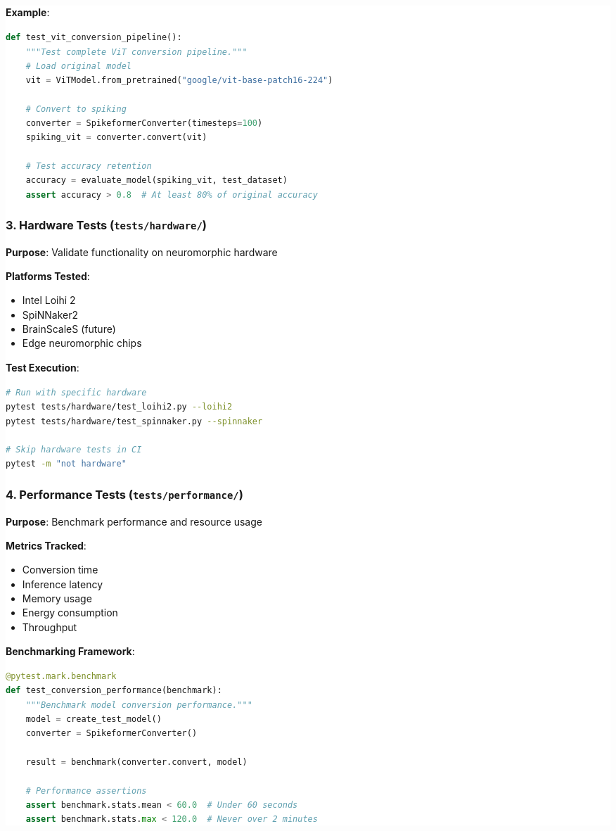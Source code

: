 **Example**:
```python
def test_vit_conversion_pipeline():
    """Test complete ViT conversion pipeline."""
    # Load original model
    vit = ViTModel.from_pretrained("google/vit-base-patch16-224")
    
    # Convert to spiking
    converter = SpikeformerConverter(timesteps=100)
    spiking_vit = converter.convert(vit)
    
    # Test accuracy retention
    accuracy = evaluate_model(spiking_vit, test_dataset)
    assert accuracy > 0.8  # At least 80% of original accuracy
```

### 3. Hardware Tests (`tests/hardware/`)

**Purpose**: Validate functionality on neuromorphic hardware

**Platforms Tested**:
- Intel Loihi 2
- SpiNNaker2
- BrainScaleS (future)
- Edge neuromorphic chips

**Test Execution**:
```bash
# Run with specific hardware
pytest tests/hardware/test_loihi2.py --loihi2
pytest tests/hardware/test_spinnaker.py --spinnaker

# Skip hardware tests in CI
pytest -m "not hardware"
```

### 4. Performance Tests (`tests/performance/`)

**Purpose**: Benchmark performance and resource usage

**Metrics Tracked**:
- Conversion time
- Inference latency
- Memory usage
- Energy consumption
- Throughput

**Benchmarking Framework**:
```python
@pytest.mark.benchmark
def test_conversion_performance(benchmark):
    """Benchmark model conversion performance."""
    model = create_test_model()
    converter = SpikeformerConverter()
    
    result = benchmark(converter.convert, model)
    
    # Performance assertions
    assert benchmark.stats.mean < 60.0  # Under 60 seconds
    assert benchmark.stats.max < 120.0  # Never over 2 minutes
```

